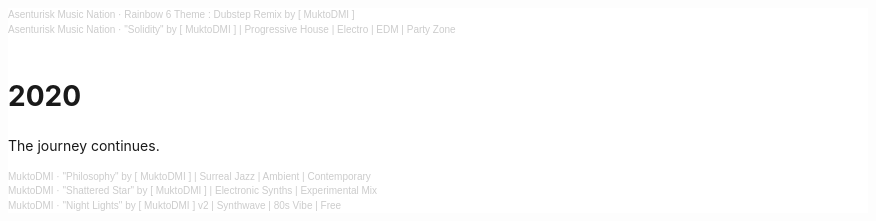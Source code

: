 <iframe width="100%" height="166" scrolling="no" frameborder="no" allow="autoplay" src="https://w.soundcloud.com/player/?url=https%3A//api.soundcloud.com/tracks/643421325&color=%23ff5500&auto_play=false&hide_related=false&show_comments=true&show_user=true&show_reposts=false&show_teaser=true"></iframe><div style="font-size: 10px; color: #cccccc;line-break: anywhere;word-break: normal;overflow: hidden;white-space: nowrap;text-overflow: ellipsis; font-family: Interstate,Lucida Grande,Lucida Sans Unicode,Lucida Sans,Garuda,Verdana,Tahoma,sans-serif;font-weight: 100;"><a href="https://soundcloud.com/amn1426" title="Asenturisk Music Nation" target="_blank" style="color: #cccccc; text-decoration: none;">Asenturisk Music Nation</a> · <a href="https://soundcloud.com/amn1426/muktodboss-rainbow-6-remix" title="Rainbow 6 Theme : Dubstep Remix by [ MuktoDMI ]" target="_blank" style="color: #cccccc; text-decoration: none;">Rainbow 6 Theme : Dubstep Remix by [ MuktoDMI ]</a></div>
<iframe width="100%" height="166" scrolling="no" frameborder="no" allow="autoplay" src="https://w.soundcloud.com/player/?url=https%3A//api.soundcloud.com/tracks/643725801&color=%23ff5500&auto_play=false&hide_related=false&show_comments=true&show_user=true&show_reposts=false&show_teaser=true"></iframe><div style="font-size: 10px; color: #cccccc;line-break: anywhere;word-break: normal;overflow: hidden;white-space: nowrap;text-overflow: ellipsis; font-family: Interstate,Lucida Grande,Lucida Sans Unicode,Lucida Sans,Garuda,Verdana,Tahoma,sans-serif;font-weight: 100;"><a href="https://soundcloud.com/amn1426" title="Asenturisk Music Nation" target="_blank" style="color: #cccccc; text-decoration: none;">Asenturisk Music Nation</a> · <a href="https://soundcloud.com/amn1426/muktodboss-solidity" title="&quot;Solidity&quot; by [ MuktoDMI ] | Progressive House | Electro | EDM | Party Zone" target="_blank" style="color: #cccccc; text-decoration: none;">&quot;Solidity&quot; by [ MuktoDMI ] | Progressive House | Electro | EDM | Party Zone</a></div>




# 2020
The journey continues.

<iframe width="100%" height="166" scrolling="no" frameborder="no" allow="autoplay" src="https://w.soundcloud.com/player/?url=https%3A//api.soundcloud.com/tracks/840488332&color=%23ff5500&auto_play=false&hide_related=false&show_comments=true&show_user=true&show_reposts=false&show_teaser=true"></iframe><div style="font-size: 10px; color: #cccccc;line-break: anywhere;word-break: normal;overflow: hidden;white-space: nowrap;text-overflow: ellipsis; font-family: Interstate,Lucida Grande,Lucida Sans Unicode,Lucida Sans,Garuda,Verdana,Tahoma,sans-serif;font-weight: 100;"><a href="https://soundcloud.com/muktodboss-studio" title="MuktoDMI" target="_blank" style="color: #cccccc; text-decoration: none;">MuktoDMI</a> · <a href="https://soundcloud.com/muktodboss-studio/philosophy" title="&quot;Philosophy&quot; by [ MuktoDMI ] | Surreal Jazz | Ambient | Contemporary" target="_blank" style="color: #cccccc; text-decoration: none;">&quot;Philosophy&quot; by [ MuktoDMI ] | Surreal Jazz | Ambient | Contemporary</a></div>
<iframe width="100%" height="166" scrolling="no" frameborder="no" allow="autoplay" src="https://w.soundcloud.com/player/?url=https%3A//api.soundcloud.com/tracks/840491371&color=%23ff5500&auto_play=false&hide_related=false&show_comments=true&show_user=true&show_reposts=false&show_teaser=true"></iframe><div style="font-size: 10px; color: #cccccc;line-break: anywhere;word-break: normal;overflow: hidden;white-space: nowrap;text-overflow: ellipsis; font-family: Interstate,Lucida Grande,Lucida Sans Unicode,Lucida Sans,Garuda,Verdana,Tahoma,sans-serif;font-weight: 100;"><a href="https://soundcloud.com/muktodboss-studio" title="MuktoDMI" target="_blank" style="color: #cccccc; text-decoration: none;">MuktoDMI</a> · <a href="https://soundcloud.com/muktodboss-studio/shattered-star" title="&quot;Shattered Star&quot; by [ MuktoDMI ] | Electronic Synths | Experimental Mix" target="_blank" style="color: #cccccc; text-decoration: none;">&quot;Shattered Star&quot; by [ MuktoDMI ] | Electronic Synths | Experimental Mix</a></div>
<iframe width="100%" height="166" scrolling="no" frameborder="no" allow="autoplay" src="https://w.soundcloud.com/player/?url=https%3A//api.soundcloud.com/tracks/840493084&color=%23ff5500&auto_play=false&hide_related=false&show_comments=true&show_user=true&show_reposts=false&show_teaser=true"></iframe><div style="font-size: 10px; color: #cccccc;line-break: anywhere;word-break: normal;overflow: hidden;white-space: nowrap;text-overflow: ellipsis; font-family: Interstate,Lucida Grande,Lucida Sans Unicode,Lucida Sans,Garuda,Verdana,Tahoma,sans-serif;font-weight: 100;"><a href="https://soundcloud.com/muktodboss-studio" title="MuktoDMI" target="_blank" style="color: #cccccc; text-decoration: none;">MuktoDMI</a> · <a href="https://soundcloud.com/muktodboss-studio/night-lights" title="&quot;Night Lights&quot; by [ MuktoDMI ] v2 | Synthwave | 80s Vibe | Free" target="_blank" style="color: #cccccc; text-decoration: none;">&quot;Night Lights&quot; by [ MuktoDMI ] v2 | Synthwave | 80s Vibe | Free</a></div>